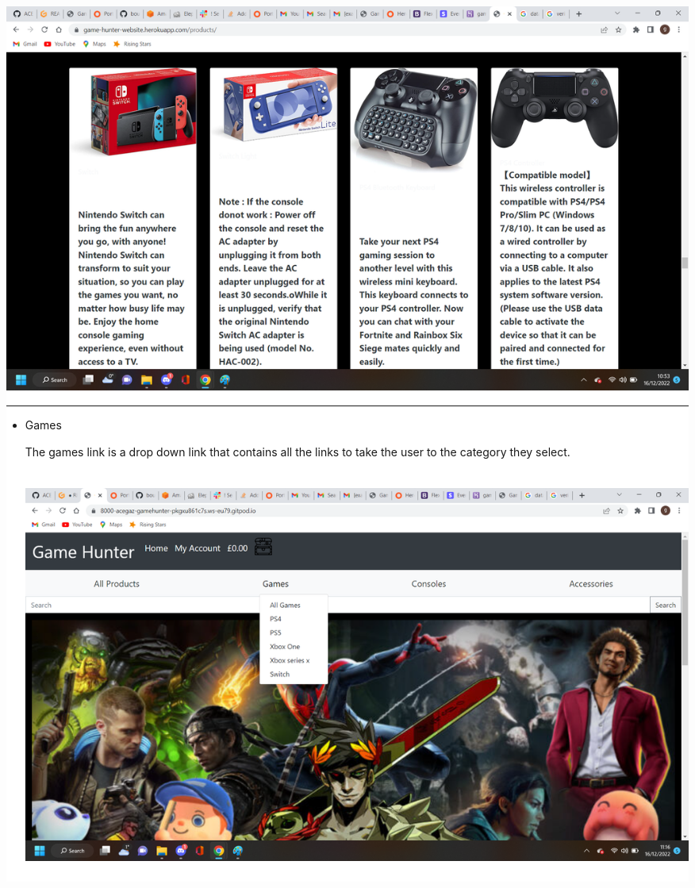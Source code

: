   <img src = 'static/images/all-products-page-2.png'>
  <hr>

- Games <a name="games"></a>

  The games link is a drop down link that contains all the links to take the user to the category they select. 

  <br>
  <img src = 'static/images/games-dropdown-link.png'>
  <br>
  <br>
